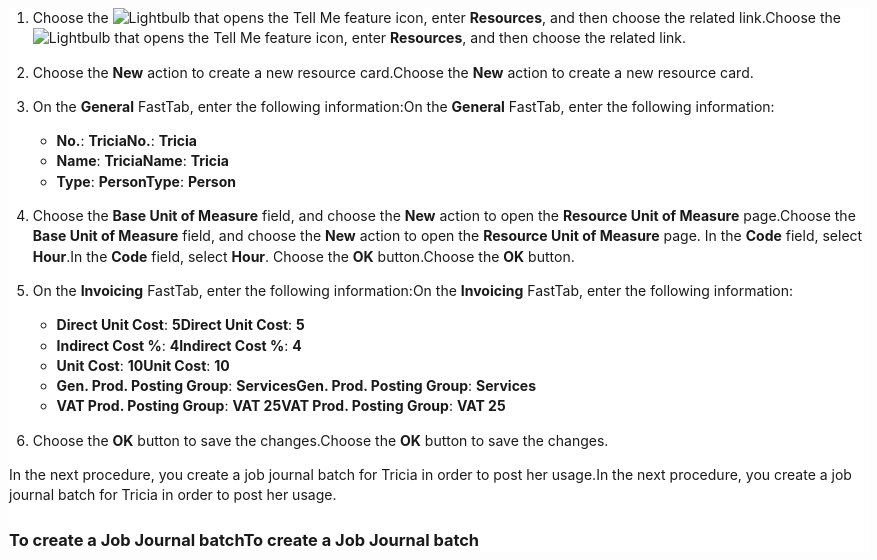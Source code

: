 1.  <span data-ttu-id="da2aa-157">Choose the ![Lightbulb that opens the Tell Me feature](media/ui-search/search_small.png "Tell me what you want to do") icon, enter **Resources**, and then choose the related link.</span><span class="sxs-lookup"><span data-stu-id="da2aa-157">Choose the ![Lightbulb that opens the Tell Me feature](media/ui-search/search_small.png "Tell me what you want to do") icon, enter **Resources**, and then choose the related link.</span></span>  
2.  <span data-ttu-id="da2aa-158">Choose the **New** action to create a new resource card.</span><span class="sxs-lookup"><span data-stu-id="da2aa-158">Choose the **New** action to create a new resource card.</span></span>  
3.  <span data-ttu-id="da2aa-159">On the **General** FastTab, enter the following information:</span><span class="sxs-lookup"><span data-stu-id="da2aa-159">On the **General** FastTab, enter the following information:</span></span>  

    - <span data-ttu-id="da2aa-160">**No.**: **Tricia**</span><span class="sxs-lookup"><span data-stu-id="da2aa-160">**No.**: **Tricia**</span></span>  
    - <span data-ttu-id="da2aa-161">**Name**: **Tricia**</span><span class="sxs-lookup"><span data-stu-id="da2aa-161">**Name**: **Tricia**</span></span>  
    - <span data-ttu-id="da2aa-162">**Type**: **Person**</span><span class="sxs-lookup"><span data-stu-id="da2aa-162">**Type**: **Person**</span></span>  

4.  <span data-ttu-id="da2aa-163">Choose the **Base Unit of Measure** field, and choose the **New** action to open the **Resource Unit of Measure** page.</span><span class="sxs-lookup"><span data-stu-id="da2aa-163">Choose the **Base Unit of Measure** field, and choose the **New** action to open the **Resource Unit of Measure** page.</span></span> <span data-ttu-id="da2aa-164">In the **Code** field, select **Hour**.</span><span class="sxs-lookup"><span data-stu-id="da2aa-164">In the **Code** field, select **Hour**.</span></span> <span data-ttu-id="da2aa-165">Choose the **OK** button.</span><span class="sxs-lookup"><span data-stu-id="da2aa-165">Choose the **OK** button.</span></span>  
5.  <span data-ttu-id="da2aa-166">On the **Invoicing** FastTab, enter the following information:</span><span class="sxs-lookup"><span data-stu-id="da2aa-166">On the **Invoicing** FastTab, enter the following information:</span></span>  

    -   <span data-ttu-id="da2aa-167">**Direct Unit Cost**: **5**</span><span class="sxs-lookup"><span data-stu-id="da2aa-167">**Direct Unit Cost**: **5**</span></span>  
    -   <span data-ttu-id="da2aa-168">**Indirect Cost %**: **4**</span><span class="sxs-lookup"><span data-stu-id="da2aa-168">**Indirect Cost %**: **4**</span></span>  
    -   <span data-ttu-id="da2aa-169">**Unit Cost**: **10**</span><span class="sxs-lookup"><span data-stu-id="da2aa-169">**Unit Cost**: **10**</span></span>  
    -   <span data-ttu-id="da2aa-170">**Gen. Prod. Posting Group**: **Services**</span><span class="sxs-lookup"><span data-stu-id="da2aa-170">**Gen. Prod. Posting Group**: **Services**</span></span>  
    -   <span data-ttu-id="da2aa-171">**VAT Prod. Posting Group**: **VAT 25**</span><span class="sxs-lookup"><span data-stu-id="da2aa-171">**VAT Prod. Posting Group**: **VAT 25**</span></span>  

6.  <span data-ttu-id="da2aa-172">Choose the **OK**  button to save the changes.</span><span class="sxs-lookup"><span data-stu-id="da2aa-172">Choose the **OK**  button to save the changes.</span></span>  

 <span data-ttu-id="da2aa-173">In the next procedure, you create a job journal batch for Tricia in order to post her usage.</span><span class="sxs-lookup"><span data-stu-id="da2aa-173">In the next procedure, you create a job journal batch for Tricia in order to post her usage.</span></span>  

### <a name="to-create-a-job-journal-batch"></a><span data-ttu-id="da2aa-174">To create a Job Journal batch</span><span class="sxs-lookup"><span data-stu-id="da2aa-174">To create a Job Journal batch</span></span>  

